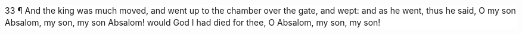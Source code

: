 33 ¶ And the king was much moved, and went up to the chamber over the gate, and wept: and as he went, thus he said, O my son Absalom, my son, my son Absalom!  would God I had died for thee, O Absalom, my son, my son!



